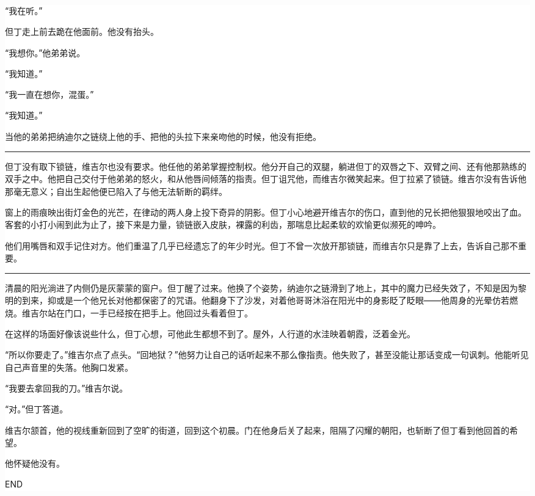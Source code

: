 “我在听。”

但丁走上前去跪在他面前。他没有抬头。

“我想你。”他弟弟说。

“我知道。”

“我一直在想你，混蛋。”

“我知道。”

当他的弟弟把纳迪尔之链绕上他的手、把他的头拉下来亲吻他的时候，他没有拒绝。

---

但丁没有取下锁链，维吉尔也没有要求。他任他的弟弟掌握控制权。他分开自己的双腿，躺进但丁的双唇之下、双臂之间、还有他那熟练的双手之中。他把自己交付于他弟弟的怒火，和从他唇间倾落的指责。但丁诅咒他，而维吉尔微笑起来。但丁拉紧了锁链。维吉尔没有告诉他那毫无意义；自出生起他便已陷入了与他无法斩断的羁绊。

窗上的雨痕映出街灯金色的光芒，在律动的两人身上投下奇异的阴影。但丁小心地避开维吉尔的伤口，直到他的兄长把他狠狠地咬出了血。客套的小打小闹到此为止了，接下来是力量，锁链嵌入皮肤，裸露的利齿，那喘息比起柔软的欢愉更似濒死的呻吟。

他们用嘴唇和双手记住对方。他们重温了几乎已经遗忘了的年少时光。但丁不曾一次放开那锁链，而维吉尔只是靠了上去，告诉自己那不重要。

---

清晨的阳光淌进了内侧仍是灰蒙蒙的窗户。但丁醒了过来。他换了个姿势，纳迪尔之链滑到了地上，其中的魔力已经失效了，不知是因为黎明的到来，抑或是一个他兄长对他都保密了的咒语。他翻身下了沙发，对着他哥哥沐浴在阳光中的身影眨了眨眼——他周身的光晕仿若燃烧。维吉尔站在门口，一手已经按在把手上。他回过头看着但丁。

在这样的场面好像该说些什么，但丁心想，可他此生都想不到了。屋外，人行道的水洼映着朝霞，泛着金光。

“所以你要走了。”维吉尔点了点头。“回地狱？”他努力让自己的话听起来不那么像指责。他失败了，甚至没能让那话变成一句讽刺。他能听见自己声音里的失落。他胸口发紧。

“我要去拿回我的刀。”维吉尔说。

“对。”但丁答道。

维吉尔颔首，他的视线重新回到了空旷的街道，回到这个初晨。门在他身后关了起来，阻隔了闪耀的朝阳，也斩断了但丁看到他回首的希望。

他怀疑他没有。



END
